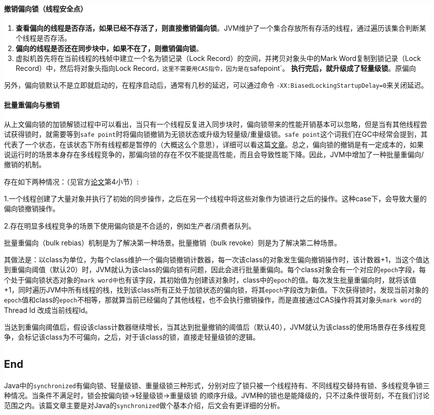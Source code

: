 #### 撤销偏向锁（线程安全点）

1. **查看偏向的线程是否存活，如果已经不存活了，则直接撤销偏向锁**。JVM维护了一个集合存放所有存活的线程，通过遍历该集合判断某个线程是否存活。
2. **偏向的线程是否还在同步块中，如果不在了，则撤销偏向锁**。
3. 虚拟机首先将在当前线程的栈帧中建立一个名为锁记录（Lock Record）的空间，并拷贝对象头中的Mark Word复制到锁记录（Lock Record）中，然后将对象头指向Lock Record`，这里不需要用CAS指令，因为是在`safepoint`。 **执行完后，就升级成了轻量级锁**。原偏向





另外，偏向锁默认不是立即就启动的，在程序启动后，通常有几秒的延迟，可以通过命令 `-XX:BiasedLockingStartupDelay=0`来关闭延迟。

#### 批量重偏向与撤销

从上文偏向锁的加锁解锁过程中可以看出，当只有一个线程反复进入同步块时，偏向锁带来的性能开销基本可以忽略，但是当有其他线程尝试获得锁时，就需要等到`safe point`时将偏向锁撤销为无锁状态或升级为轻量级/重量级锁。`safe point`这个词我们在GC中经常会提到，其代表了一个状态，在该状态下所有线程都是暂停的（大概这么个意思），详细可以看这篇[文章](https://blog.csdn.net/ITer_ZC/article/details/41892567)。总之，偏向锁的撤销是有一定成本的，如果说运行时的场景本身存在多线程竞争的，那偏向锁的存在不仅不能提高性能，而且会导致性能下降。因此，JVM中增加了一种批量重偏向/撤销的机制。

存在如下两种情况：（见官方[论文](https://www.oracle.com/technetwork/java/biasedlocking-oopsla2006-wp-149958.pdf)第4小节）:

1.一个线程创建了大量对象并执行了初始的同步操作，之后在另一个线程中将这些对象作为锁进行之后的操作。这种case下，会导致大量的偏向锁撤销操作。

2.存在明显多线程竞争的场景下使用偏向锁是不合适的，例如生产者/消费者队列。

批量重偏向（bulk rebias）机制是为了解决第一种场景。批量撤销（bulk revoke）则是为了解决第二种场景。

其做法是：以class为单位，为每个class维护一个偏向锁撤销计数器，每一次该class的对象发生偏向撤销操作时，该计数器+1，当这个值达到重偏向阈值（默认20）时，JVM就认为该class的偏向锁有问题，因此会进行批量重偏向。每个class对象会有一个对应的`epoch`字段，每个处于偏向锁状态对象的`mark word中`也有该字段，其初始值为创建该对象时，class中的`epoch`的值。每次发生批量重偏向时，就将该值+1，同时遍历JVM中所有线程的栈，找到该class所有正处于加锁状态的偏向锁，将其`epoch`字段改为新值。下次获得锁时，发现当前对象的`epoch`值和class的`epoch`不相等，那就算当前已经偏向了其他线程，也不会执行撤销操作，而是直接通过CAS操作将其对象头`mark word`的Thread Id 改成当前线程Id。

当达到重偏向阈值后，假设该class计数器继续增长，当其达到批量撤销的阈值后（默认40），JVM就认为该class的使用场景存在多线程竞争，会标记该class为不可偏向，之后，对于该class的锁，直接走轻量级锁的逻辑。

## End

Java中的`synchronized`有偏向锁、轻量级锁、重量级锁三种形式，分别对应了锁只被一个线程持有、不同线程交替持有锁、多线程竞争锁三种情况。当条件不满足时，锁会按偏向锁->轻量级锁->重量级锁 的顺序升级。JVM种的锁也是能降级的，只不过条件很苛刻，不在我们讨论范围之内。该篇文章主要是对Java的`synchronized`做个基本介绍，后文会有更详细的分析。